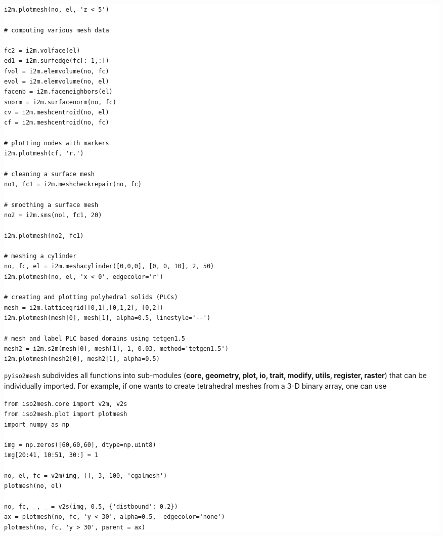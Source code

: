 ```python3
i2m.plotmesh(no, el, 'z < 5')

# computing various mesh data

fc2 = i2m.volface(el)
ed1 = i2m.surfedge(fc[:-1,:])
fvol = i2m.elemvolume(no, fc)
evol = i2m.elemvolume(no, el)
facenb = i2m.faceneighbors(el)
snorm = i2m.surfacenorm(no, fc)
cv = i2m.meshcentroid(no, el)
cf = i2m.meshcentroid(no, fc)

# plotting nodes with markers
i2m.plotmesh(cf, 'r.')

# cleaning a surface mesh
no1, fc1 = i2m.meshcheckrepair(no, fc)

# smoothing a surface mesh
no2 = i2m.sms(no1, fc1, 20)

i2m.plotmesh(no2, fc1)

# meshing a cylinder
no, fc, el = i2m.meshacylinder([0,0,0], [0, 0, 10], 2, 50)
i2m.plotmesh(no, el, 'x < 0', edgecolor='r')

# creating and plotting polyhedral solids (PLCs)
mesh = i2m.latticegrid([0,1],[0,1,2], [0,2])
i2m.plotmesh(mesh[0], mesh[1], alpha=0.5, linestyle='--')

# mesh and label PLC based domains using tetgen1.5
mesh2 = i2m.s2m(mesh[0], mesh[1], 1, 0.03, method='tetgen1.5')
i2m.plotmesh(mesh2[0], mesh2[1], alpha=0.5)
```

`pyiso2mesh` subdivides all functions into sub-modules (**core, geometry, plot,
io, trait, modify, utils, register, raster**) that can be individually
imported. For example, if one wants to create tetrahedral meshes from a 3-D binary
array, one can use

```python3
from iso2mesh.core import v2m, v2s
from iso2mesh.plot import plotmesh
import numpy as np

img = np.zeros([60,60,60], dtype=np.uint8)
img[20:41, 10:51, 30:] = 1

no, el, fc = v2m(img, [], 3, 100, 'cgalmesh')
plotmesh(no, el)

no, fc, _, _ = v2s(img, 0.5, {'distbound': 0.2})
ax = plotmesh(no, fc, 'y < 30', alpha=0.5,  edgecolor='none')
plotmesh(no, fc, 'y > 30', parent = ax)
```
